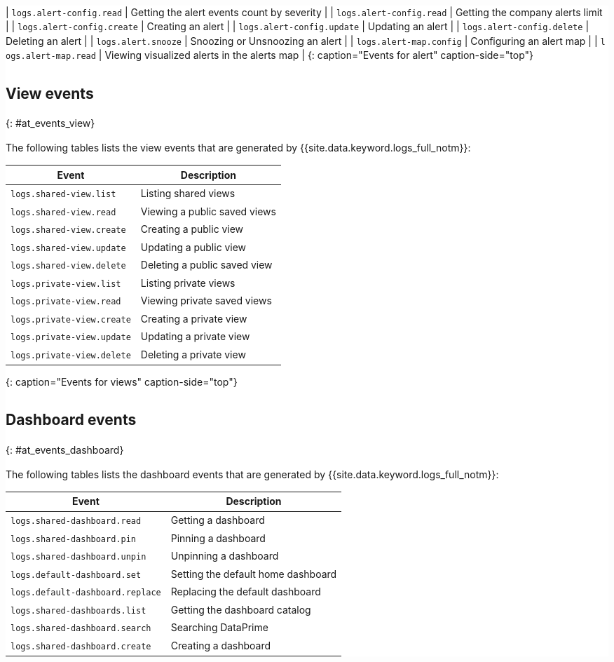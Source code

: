| `logs.alert-config.read` |	Getting the alert events count by severity |
| `logs.alert-config.read` |	Getting the company alerts limit |
| `logs.alert-config.create` |	Creating an alert |
| `logs.alert-config.update` |	Updating an alert |
| `logs.alert-config.delete` |	Deleting an alert |
| `logs.alert.snooze` |	Snoozing or Unsnoozing an alert |
| `logs.alert-map.config` |	Configuring an alert map |
| `logs.alert-map.read` |	Viewing visualized alerts in the alerts map |
{: caption="Events for alert" caption-side="top"}

## View events
{: #at_events_view}

The following tables lists the view events that are generated by {{site.data.keyword.logs_full_notm}}:

| Event                                            | Description                |
|---------------------------------------------------|----------------------------|
| `logs.shared-view.list` |	Listing shared views |
| `logs.shared-view.read` |	Viewing a public saved views |
| `logs.shared-view.create` |	Creating a public view |
| `logs.shared-view.update` |	Updating a public view |
| `logs.shared-view.delete` |	Deleting a public saved view |
| `logs.private-view.list` |	Listing private views |
| `logs.private-view.read` |	Viewing private saved views |
| `logs.private-view.create` |	Creating a private view |
| `logs.private-view.update` |	Updating a private view |
| `logs.private-view.delete` |	Deleting a private view |
{: caption="Events for views" caption-side="top"}

## Dashboard events
{: #at_events_dashboard}

The following tables lists the dashboard events that are generated by {{site.data.keyword.logs_full_notm}}:

| Event                                            | Description                |
|---------------------------------------------------|----------------------------|
| `logs.shared-dashboard.read` |	Getting a dashboard |
| `logs.shared-dashboard.pin` |	Pinning a dashboard |
| `logs.shared-dashboard.unpin` |	Unpinning a dashboard |
| `logs.default-dashboard.set` |	Setting the default home dashboard |
| `logs.default-dashboard.replace` |	Replacing the default dashboard |
| `logs.shared-dashboards.list`	 | Getting the dashboard catalog |
| `logs.shared-dashboard.search` | 	Searching DataPrime |
| `logs.shared-dashboard.create` |	Creating a dashboard |